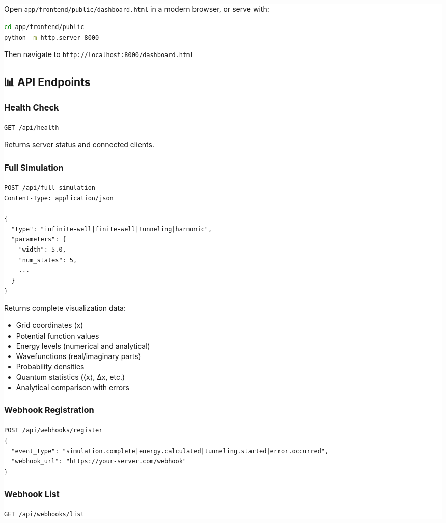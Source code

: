 Open `app/frontend/public/dashboard.html` in a modern browser, or serve with:

```bash
cd app/frontend/public
python -m http.server 8000
```

Then navigate to `http://localhost:8000/dashboard.html`

## 📊 API Endpoints

### Health Check
```
GET /api/health
```
Returns server status and connected clients.

### Full Simulation
```
POST /api/full-simulation
Content-Type: application/json

{
  "type": "infinite-well|finite-well|tunneling|harmonic",
  "parameters": {
    "width": 5.0,
    "num_states": 5,
    ...
  }
}
```

Returns complete visualization data:
- Grid coordinates (x)
- Potential function values
- Energy levels (numerical and analytical)
- Wavefunctions (real/imaginary parts)
- Probability densities
- Quantum statistics (⟨x⟩, Δx, etc.)
- Analytical comparison with errors

### Webhook Registration
```
POST /api/webhooks/register
{
  "event_type": "simulation.complete|energy.calculated|tunneling.started|error.occurred",
  "webhook_url": "https://your-server.com/webhook"
}
```

### Webhook List
```
GET /api/webhooks/list
```
